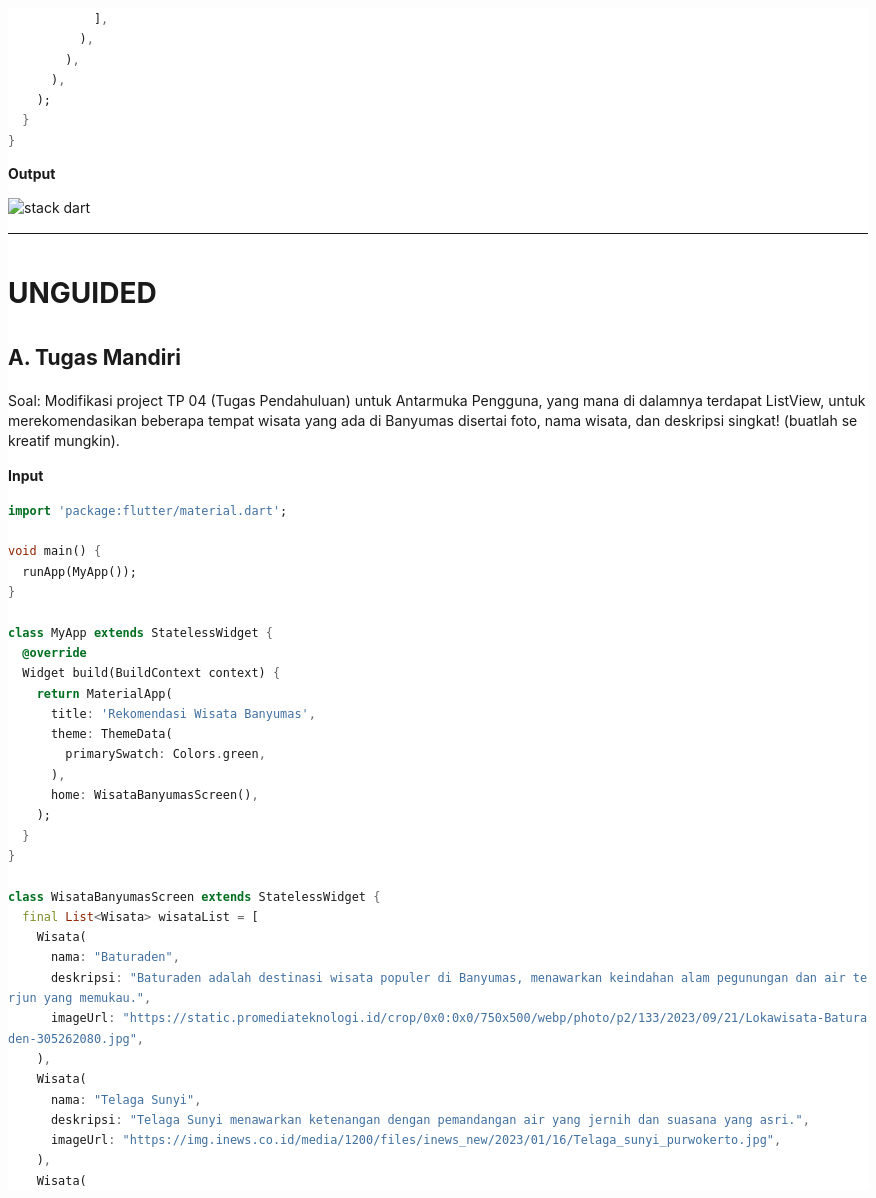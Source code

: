 ```dart
            ],
          ),
        ),
      ),
    );
  }
}

```

**Output**

![stack dart](https://github.com/user-attachments/assets/204a1a94-bd03-49d7-8c88-9604b85f83c2)

---

# UNGUIDED

## A. Tugas Mandiri
Soal:
Modifikasi project TP 04 (Tugas Pendahuluan) untuk Antarmuka Pengguna, yang mana di dalamnya terdapat ListView, untuk merekomendasikan beberapa tempat wisata yang ada di Banyumas disertai foto, nama wisata, dan deskripsi singkat! (buatlah se kreatif mungkin).

**Input**
```dart
import 'package:flutter/material.dart';

void main() {
  runApp(MyApp());
}

class MyApp extends StatelessWidget {
  @override
  Widget build(BuildContext context) {
    return MaterialApp(
      title: 'Rekomendasi Wisata Banyumas',
      theme: ThemeData(
        primarySwatch: Colors.green,
      ),
      home: WisataBanyumasScreen(),
    );
  }
}

class WisataBanyumasScreen extends StatelessWidget {
  final List<Wisata> wisataList = [
    Wisata(
      nama: "Baturaden",
      deskripsi: "Baturaden adalah destinasi wisata populer di Banyumas, menawarkan keindahan alam pegunungan dan air terjun yang memukau.",
      imageUrl: "https://static.promediateknologi.id/crop/0x0:0x0/750x500/webp/photo/p2/133/2023/09/21/Lokawisata-Baturaden-305262080.jpg",
    ),
    Wisata(
      nama: "Telaga Sunyi",
      deskripsi: "Telaga Sunyi menawarkan ketenangan dengan pemandangan air yang jernih dan suasana yang asri.",
      imageUrl: "https://img.inews.co.id/media/1200/files/inews_new/2023/01/16/Telaga_sunyi_purwokerto.jpg",
    ),
    Wisata(
```